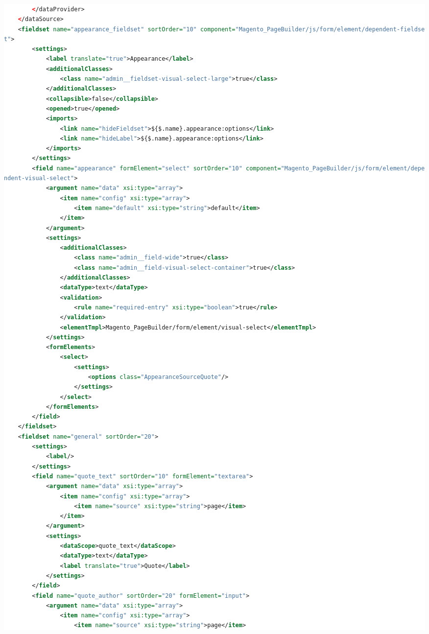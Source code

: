 ```xml
        </dataProvider>
    </dataSource>
    <fieldset name="appearance_fieldset" sortOrder="10" component="Magento_PageBuilder/js/form/element/dependent-fieldset">
        <settings>
            <label translate="true">Appearance</label>
            <additionalClasses>
                <class name="admin__fieldset-visual-select-large">true</class>
            </additionalClasses>
            <collapsible>false</collapsible>
            <opened>true</opened>
            <imports>
                <link name="hideFieldset">${$.name}.appearance:options</link>
                <link name="hideLabel">${$.name}.appearance:options</link>
            </imports>
        </settings>
        <field name="appearance" formElement="select" sortOrder="10" component="Magento_PageBuilder/js/form/element/dependent-visual-select">
            <argument name="data" xsi:type="array">
                <item name="config" xsi:type="array">
                    <item name="default" xsi:type="string">default</item>
                </item>
            </argument>
            <settings>
                <additionalClasses>
                    <class name="admin__field-wide">true</class>
                    <class name="admin__field-visual-select-container">true</class>
                </additionalClasses>
                <dataType>text</dataType>
                <validation>
                    <rule name="required-entry" xsi:type="boolean">true</rule>
                </validation>
                <elementTmpl>Magento_PageBuilder/form/element/visual-select</elementTmpl>
            </settings>
            <formElements>
                <select>
                    <settings>
                        <options class="AppearanceSourceQuote"/>
                    </settings>
                </select>
            </formElements>
        </field>
    </fieldset>
    <fieldset name="general" sortOrder="20">
        <settings>
            <label/>
        </settings>
        <field name="quote_text" sortOrder="10" formElement="textarea">
            <argument name="data" xsi:type="array">
                <item name="config" xsi:type="array">
                    <item name="source" xsi:type="string">page</item>
                </item>
            </argument>
            <settings>
                <dataScope>quote_text</dataScope>
                <dataType>text</dataType>
                <label translate="true">Quote</label>
            </settings>
        </field>
        <field name="quote_author" sortOrder="20" formElement="input">
            <argument name="data" xsi:type="array">
                <item name="config" xsi:type="array">
                    <item name="source" xsi:type="string">page</item>
```